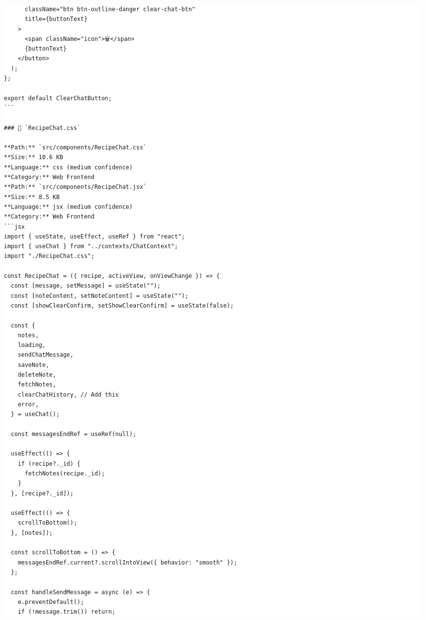 ````
      className="btn btn-outline-danger clear-chat-btn"
      title={buttonText}
    >
      <span className="icon">🗑️</span>
      {buttonText}
    </button>
  );
};

export default ClearChatButton;
```

### 📄 `RecipeChat.css`

**Path:** `src/components/RecipeChat.css`
**Size:** 10.6 KB
**Language:** css (medium confidence)
**Category:** Web Frontend
**Path:** `src/components/RecipeChat.jsx`
**Size:** 8.5 KB
**Language:** jsx (medium confidence)
**Category:** Web Frontend
```jsx
import { useState, useEffect, useRef } from "react";
import { useChat } from "../contexts/ChatContext";
import "./RecipeChat.css";

const RecipeChat = ({ recipe, activeView, onViewChange }) => {
  const [message, setMessage] = useState("");
  const [noteContent, setNoteContent] = useState("");
  const [showClearConfirm, setShowClearConfirm] = useState(false);

  const {
    notes,
    loading,
    sendChatMessage,
    saveNote,
    deleteNote,
    fetchNotes,
    clearChatHistory, // Add this
    error,
  } = useChat();

  const messagesEndRef = useRef(null);

  useEffect(() => {
    if (recipe?._id) {
      fetchNotes(recipe._id);
    }
  }, [recipe?._id]);

  useEffect(() => {
    scrollToBottom();
  }, [notes]);

  const scrollToBottom = () => {
    messagesEndRef.current?.scrollIntoView({ behavior: "smooth" });
  };

  const handleSendMessage = async (e) => {
    e.preventDefault();
    if (!message.trim()) return;

````